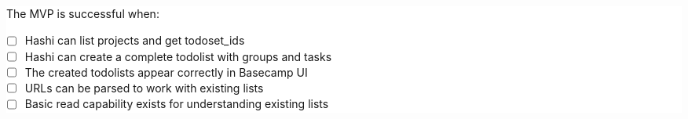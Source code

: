 The MVP is successful when:
- [ ] Hashi can list projects and get todoset_ids
- [ ] Hashi can create a complete todolist with groups and tasks
- [ ] The created todolists appear correctly in Basecamp UI
- [ ] URLs can be parsed to work with existing lists
- [ ] Basic read capability exists for understanding existing lists